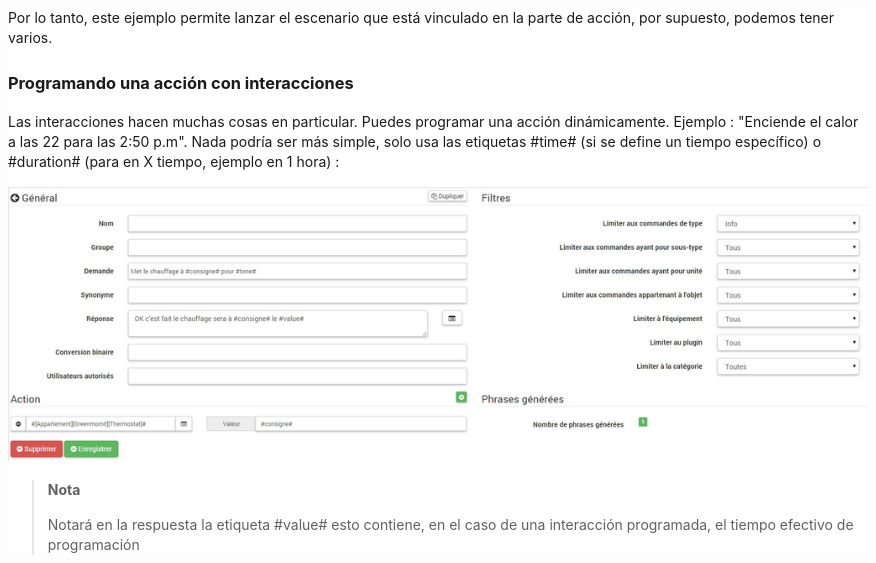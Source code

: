 Por lo tanto, este ejemplo permite lanzar el escenario que está vinculado en la parte de acción, por supuesto, podemos tener varios.

### Programando una acción con interacciones

Las interacciones hacen muchas cosas en particular. Puedes programar una acción dinámicamente. Ejemplo : "Enciende el calor a las 22 para las 2:50 p.m". Nada podría ser más simple, solo usa las etiquetas \#time\# (si se define un tiempo específico) o \#duration\# (para en X tiempo, ejemplo en 1 hora) :

![interact23](../images/interact23.JPG)

> **Nota**
>
> Notará en la respuesta la etiqueta \#value\# esto contiene, en el caso de una interacción programada, el tiempo efectivo de programación
